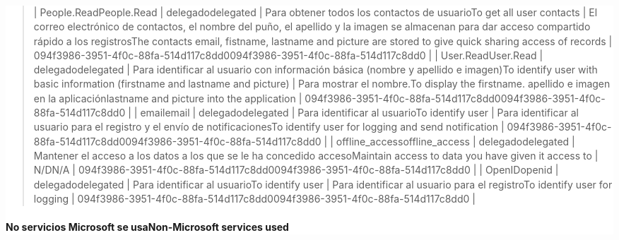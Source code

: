 >| <span data-ttu-id="3e4c3-131">People.Read</span><span class="sxs-lookup"><span data-stu-id="3e4c3-131">People.Read</span></span> | <span data-ttu-id="3e4c3-132">delegado</span><span class="sxs-lookup"><span data-stu-id="3e4c3-132">delegated</span></span> | <span data-ttu-id="3e4c3-133">Para obtener todos los contactos de usuario</span><span class="sxs-lookup"><span data-stu-id="3e4c3-133">To get all user contacts</span></span> | <span data-ttu-id="3e4c3-134">El correo electrónico de contactos, el nombre del puño, el apellido y la imagen se almacenan para dar acceso compartido rápido a los registros</span><span class="sxs-lookup"><span data-stu-id="3e4c3-134">The contacts email, fistname, lastname and picture are stored to give quick sharing access of records</span></span> | <span data-ttu-id="3e4c3-135">094f3986-3951-4f0c-88fa-514d117c8dd0</span><span class="sxs-lookup"><span data-stu-id="3e4c3-135">094f3986-3951-4f0c-88fa-514d117c8dd0</span></span> |
>| <span data-ttu-id="3e4c3-136">User.Read</span><span class="sxs-lookup"><span data-stu-id="3e4c3-136">User.Read</span></span> | <span data-ttu-id="3e4c3-137">delegado</span><span class="sxs-lookup"><span data-stu-id="3e4c3-137">delegated</span></span> | <span data-ttu-id="3e4c3-138">Para identificar al usuario con información básica (nombre y apellido e imagen)</span><span class="sxs-lookup"><span data-stu-id="3e4c3-138">To identify user with basic information (firstname and lastname and picture)</span></span> | <span data-ttu-id="3e4c3-139">Para mostrar el nombre.</span><span class="sxs-lookup"><span data-stu-id="3e4c3-139">To display the firstname.</span></span> <span data-ttu-id="3e4c3-140">apellido e imagen en la aplicación</span><span class="sxs-lookup"><span data-stu-id="3e4c3-140">lastname and picture into the application</span></span> | <span data-ttu-id="3e4c3-141">094f3986-3951-4f0c-88fa-514d117c8dd0</span><span class="sxs-lookup"><span data-stu-id="3e4c3-141">094f3986-3951-4f0c-88fa-514d117c8dd0</span></span> |
>| <span data-ttu-id="3e4c3-142">email</span><span class="sxs-lookup"><span data-stu-id="3e4c3-142">email</span></span> | <span data-ttu-id="3e4c3-143">delegado</span><span class="sxs-lookup"><span data-stu-id="3e4c3-143">delegated</span></span> | <span data-ttu-id="3e4c3-144">Para identificar al usuario</span><span class="sxs-lookup"><span data-stu-id="3e4c3-144">To identify user</span></span> | <span data-ttu-id="3e4c3-145">Para identificar al usuario para el registro y el envío de notificaciones</span><span class="sxs-lookup"><span data-stu-id="3e4c3-145">To identify user for logging and send notification</span></span> | <span data-ttu-id="3e4c3-146">094f3986-3951-4f0c-88fa-514d117c8dd0</span><span class="sxs-lookup"><span data-stu-id="3e4c3-146">094f3986-3951-4f0c-88fa-514d117c8dd0</span></span> |
>| <span data-ttu-id="3e4c3-147">offline_access</span><span class="sxs-lookup"><span data-stu-id="3e4c3-147">offline_access</span></span> | <span data-ttu-id="3e4c3-148">delegado</span><span class="sxs-lookup"><span data-stu-id="3e4c3-148">delegated</span></span> | <span data-ttu-id="3e4c3-149">Mantener el acceso a los datos a los que se le ha concedido acceso</span><span class="sxs-lookup"><span data-stu-id="3e4c3-149">Maintain access to data you have given it access to</span></span> | <span data-ttu-id="3e4c3-150">N/D</span><span class="sxs-lookup"><span data-stu-id="3e4c3-150">N/A</span></span> | <span data-ttu-id="3e4c3-151">094f3986-3951-4f0c-88fa-514d117c8dd0</span><span class="sxs-lookup"><span data-stu-id="3e4c3-151">094f3986-3951-4f0c-88fa-514d117c8dd0</span></span> |
>| <span data-ttu-id="3e4c3-152">OpenID</span><span class="sxs-lookup"><span data-stu-id="3e4c3-152">openid</span></span> | <span data-ttu-id="3e4c3-153">delegado</span><span class="sxs-lookup"><span data-stu-id="3e4c3-153">delegated</span></span> | <span data-ttu-id="3e4c3-154">Para identificar al usuario</span><span class="sxs-lookup"><span data-stu-id="3e4c3-154">To identify user</span></span> | <span data-ttu-id="3e4c3-155">Para identificar al usuario para el registro</span><span class="sxs-lookup"><span data-stu-id="3e4c3-155">To identify user for logging</span></span> | <span data-ttu-id="3e4c3-156">094f3986-3951-4f0c-88fa-514d117c8dd0</span><span class="sxs-lookup"><span data-stu-id="3e4c3-156">094f3986-3951-4f0c-88fa-514d117c8dd0</span></span> |


#### <a name="non-microsoft-services-used"></a><span data-ttu-id="3e4c3-157">No servicios Microsoft se usa</span><span class="sxs-lookup"><span data-stu-id="3e4c3-157">Non-Microsoft services used</span></span>
